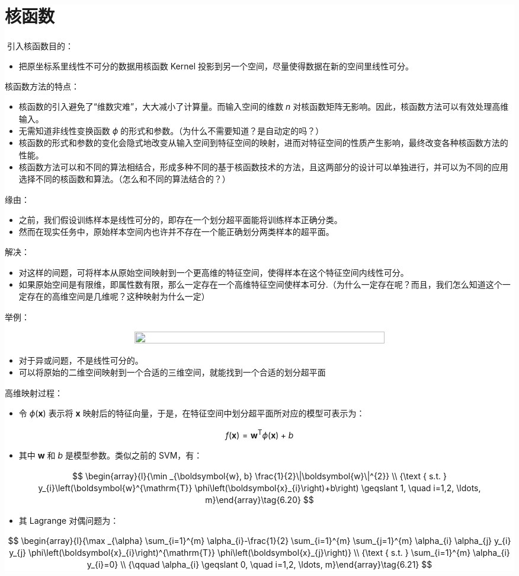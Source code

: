 
# 核函数

​
引入核函数目的：

- 把原坐标系里线性不可分的数据用核函数 Kernel 投影到另一个空间，尽量使得数据在新的空间里线性可分。

核函数方法的特点：

- 核函数的引入避免了“维数灾难”，大大减小了计算量。而输入空间的维数 $n$ 对核函数矩阵无影响。因此，核函数方法可以有效处理高维输入。
- 无需知道非线性变换函数 $\phi$ 的形式和参数。（为什么不需要知道？是自动定的吗？）
- 核函数的形式和参数的变化会隐式地改变从输入空间到特征空间的映射，进而对特征空间的性质产生影响，最终改变各种核函数方法的性能。
- 核函数方法可以和不同的算法相结合，形成多种不同的基于核函数技术的方法，且这两部分的设计可以单独进行，并可以为不同的应用选择不同的核函数和算法。（怎么和不同的算法结合的？）


缘由：


- 之前，我们假设训练样本是线性可分的，即存在一个划分超平面能将训练样本正确分类。
- 然而在现实任务中，原始样本空间内也许并不存在一个能正确划分两类样本的超平面。


解决：

- 对这样的间题，可将样本从原始空间映射到一个更高维的特征空间，使得样本在这个特征空间内线性可分。
- 如果原始空间是有限维，即属性数有限，那么一定存在一个高维特征空间使样本可分.（为什么一定存在呢？而且，我们怎么知道这个一定存在的高维空间是几维呢？这种映射为什么一定）


举例：

<p align="center">
    <img width="70%" height="70%" src="http://images.iterate.site/blog/image/20200612/ASuVqNbdOC7L.png?imageslim">
</p>

- 对于异或问题，不是线性可分的。
- 可以将原始的二维空间映射到一个合适的三维空间，就能找到一个合适的划分超平面

高维映射过程：

- 令 $\phi(\boldsymbol{x})$ 表示将 $\boldsymbol{x}$ 映射后的特征向量，于是，在特征空间中划分超平面所对应的模型可表示为：

$$
f(\boldsymbol{x})=\boldsymbol{w}^{\mathrm{T}} \phi(\boldsymbol{x})+b\tag{6.19}
$$

- 其中 $\boldsymbol{w}$ 和 $b$ 是模型参数。类似之前的 SVM，有：

$$
\begin{array}{l}{\min _{\boldsymbol{w}, b} \frac{1}{2}\|\boldsymbol{w}\|^{2}} \\ {\text { s.t. } y_{i}\left(\boldsymbol{w}^{\mathrm{T}} \phi\left(\boldsymbol{x}_{i}\right)+b\right) \geqslant 1, \quad i=1,2, \ldots, m}\end{array}\tag{6.20}
$$

- 其 Lagrange 对偶问题为：

$$
\begin{array}{l}{\max _{\alpha} \sum_{i=1}^{m} \alpha_{i}-\frac{1}{2} \sum_{i=1}^{m} \sum_{j=1}^{m} \alpha_{i} \alpha_{j} y_{i} y_{j} \phi\left(\boldsymbol{x}_{i}\right)^{\mathrm{T}} \phi\left(\boldsymbol{x}_{j}\right)} \\ {\text { s.t. } \sum_{i=1}^{m} \alpha_{i} y_{i}=0} \\ {\qquad \alpha_{i} \geqslant 0, \quad i=1,2, \ldots, m}\end{array}\tag{6.21}
$$
